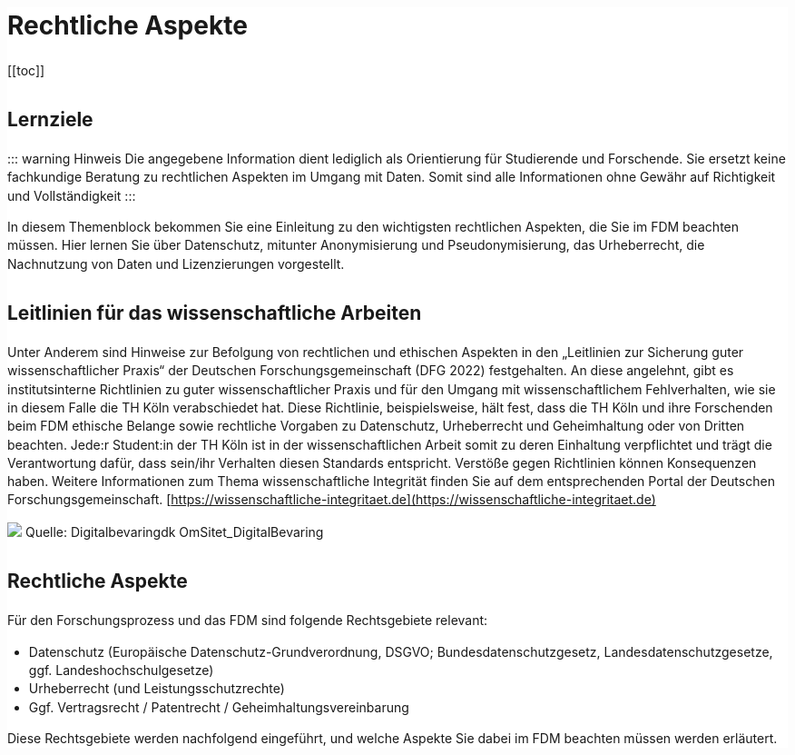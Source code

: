 

# Rechtliche Aspekte

[[toc]]

## Lernziele

::: warning
Hinweis
Die angegebene Information dient lediglich als Orientierung für Studierende und Forschende. Sie
ersetzt keine fachkundige Beratung zu rechtlichen Aspekten im Umgang mit Daten. Somit sind alle
Informationen ohne Gewähr auf Richtigkeit und Vollständigkeit
:::

In diesem Themenblock bekommen Sie eine Einleitung zu den wichtigsten rechtlichen Aspekten, die
Sie im FDM beachten müssen. Hier lernen Sie über Datenschutz, mitunter Anonymisierung und Pseudonymisierung, das Urheberrecht, die Nachnutzung von Daten und Lizenzierungen vorgestellt.

## Leitlinien für das wissenschaftliche Arbeiten

Unter Anderem sind Hinweise zur Befolgung von rechtlichen und ethischen Aspekten in den „Leitlinien
zur Sicherung guter wissenschaftlicher Praxis“ der Deutschen Forschungsgemeinschaft (DFG 2022)
festgehalten. An diese angelehnt, gibt es institutsinterne Richtlinien zu guter wissenschaftlicher Praxis
und für den Umgang mit wissenschaftlichem Fehlverhalten, wie sie in diesem Falle die TH Köln
verabschiedet hat.
Diese Richtlinie, beispielsweise, hält fest, dass die TH Köln und ihre Forschenden beim FDM ethische
Belange sowie rechtliche Vorgaben zu Datenschutz, Urheberrecht und Geheimhaltung oder von
Dritten beachten. Jede:r Student:in der TH Köln ist in der wissenschaftlichen Arbeit somit zu deren
Einhaltung verpflichtet und trägt die Verantwortung dafür, dass sein/ihr Verhalten diesen Standards
entspricht. Verstöße gegen Richtlinien können Konsequenzen haben.
Weitere Informationen zum Thema wissenschaftliche Integrität finden Sie auf dem entsprechenden
Portal der Deutschen Forschungsgemeinschaft. [https://wissenschaftliche-integritaet.de](https://wissenschaftliche-integritaet.de)

![](https://)
Quelle: Digitalbevaringdk OmSitet_DigitalBevaring

## Rechtliche Aspekte

Für den Forschungsprozess und das FDM sind folgende Rechtsgebiete relevant:

- Datenschutz (Europäische Datenschutz-Grundverordnung, DSGVO;
    Bundesdatenschutzgesetz, Landesdatenschutzgesetze, ggf. Landeshochschulgesetze)
- Urheberrecht (und Leistungsschutzrechte)
- Ggf. Vertragsrecht / Patentrecht / Geheimhaltungsvereinbarung

Diese Rechtsgebiete werden nachfolgend eingeführt, und welche Aspekte Sie dabei im FDM
beachten müssen werden erläutert.
